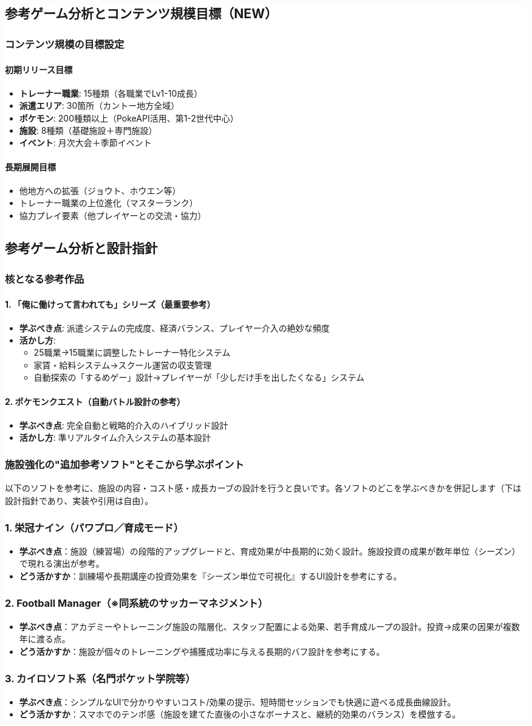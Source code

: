
## 参考ゲーム分析とコンテンツ規模目標（NEW）

### コンテンツ規模の目標設定

#### 初期リリース目標
- **トレーナー職業**: 15種類（各職業でLv1-10成長）
- **派遣エリア**: 30箇所（カントー地方全域）
- **ポケモン**: 200種類以上（PokeAPI活用、第1-2世代中心）
- **施設**: 8種類（基礎施設＋専門施設）
- **イベント**: 月次大会＋季節イベント

#### 長期展開目標
- 他地方への拡張（ジョウト、ホウエン等）
- トレーナー職業の上位進化（マスターランク）
- 協力プレイ要素（他プレイヤーとの交流・協力）

## 参考ゲーム分析と設計指針

### 核となる参考作品

#### 1. 「俺に働けって言われても」シリーズ（最重要参考）
- **学ぶべき点**: 派遣システムの完成度、経済バランス、プレイヤー介入の絶妙な頻度
- **活かし方**: 
  - 25職業→15職業に調整したトレーナー特化システム
  - 家賃・給料システム→スクール運営の収支管理
  - 自動探索の「するめゲー」設計→プレイヤーが「少しだけ手を出したくなる」システム

#### 2. ポケモンクエスト（自動バトル設計の参考）
- **学ぶべき点**: 完全自動と戦略的介入のハイブリッド設計
- **活かし方**: 準リアルタイム介入システムの基本設計

### 施設強化の"追加参考ソフト"とそこから学ぶポイント

以下のソフトを参考に、施設の内容・コスト感・成長カーブの設計を行うと良いです。各ソフトのどこを学ぶべきかを併記します（下は設計指針であり、実装や引用は自由）。

### 1. 栄冠ナイン（パワプロ／育成モード）

- **学ぶべき点**：施設（練習場）の段階的アップグレードと、育成効果が中長期的に効く設計。施設投資の成果が数年単位（シーズン）で現れる演出が参考。
- **どう活かすか**：訓練場や長期講座の投資効果を『シーズン単位で可視化』するUI設計を参考にする。

### 2. Football Manager（※同系統のサッカーマネジメント）

- **学ぶべき点**：アカデミーやトレーニング施設の階層化、スタッフ配置による効果、若手育成ループの設計。投資→成果の因果が複数年に渡る点。
- **どう活かすか**：施設が個々のトレーニングや捕獲成功率に与える長期的バフ設計を参考にする。

### 3. カイロソフト系（名門ポケット学院等）

- **学ぶべき点**：シンプルなUIで分かりやすいコスト/効果の提示、短時間セッションでも快適に遊べる成長曲線設計。
- **どう活かすか**：スマホでのテンポ感（施設を建てた直後の小さなボーナスと、継続的効果のバランス）を模倣する。
